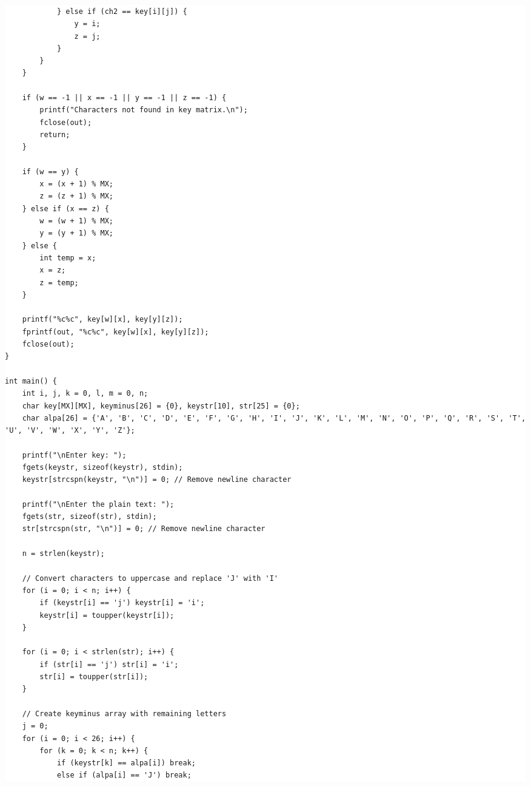 ~~~
            } else if (ch2 == key[i][j]) {
                y = i;
                z = j;
            }
        }
    }

    if (w == -1 || x == -1 || y == -1 || z == -1) {
        printf("Characters not found in key matrix.\n");
        fclose(out);
        return;
    }

    if (w == y) {
        x = (x + 1) % MX;
        z = (z + 1) % MX;
    } else if (x == z) {
        w = (w + 1) % MX;
        y = (y + 1) % MX;
    } else {
        int temp = x;
        x = z;
        z = temp;
    }

    printf("%c%c", key[w][x], key[y][z]);
    fprintf(out, "%c%c", key[w][x], key[y][z]);
    fclose(out);
}

int main() {
    int i, j, k = 0, l, m = 0, n;
    char key[MX][MX], keyminus[26] = {0}, keystr[10], str[25] = {0};
    char alpa[26] = {'A', 'B', 'C', 'D', 'E', 'F', 'G', 'H', 'I', 'J', 'K', 'L', 'M', 'N', 'O', 'P', 'Q', 'R', 'S', 'T', 'U', 'V', 'W', 'X', 'Y', 'Z'};

    printf("\nEnter key: ");
    fgets(keystr, sizeof(keystr), stdin);
    keystr[strcspn(keystr, "\n")] = 0; // Remove newline character

    printf("\nEnter the plain text: ");
    fgets(str, sizeof(str), stdin);
    str[strcspn(str, "\n")] = 0; // Remove newline character

    n = strlen(keystr);

    // Convert characters to uppercase and replace 'J' with 'I'
    for (i = 0; i < n; i++) {
        if (keystr[i] == 'j') keystr[i] = 'i';
        keystr[i] = toupper(keystr[i]);
    }

    for (i = 0; i < strlen(str); i++) {
        if (str[i] == 'j') str[i] = 'i';
        str[i] = toupper(str[i]);
    }

    // Create keyminus array with remaining letters
    j = 0;
    for (i = 0; i < 26; i++) {
        for (k = 0; k < n; k++) {
            if (keystr[k] == alpa[i]) break;
            else if (alpa[i] == 'J') break;
~~~
